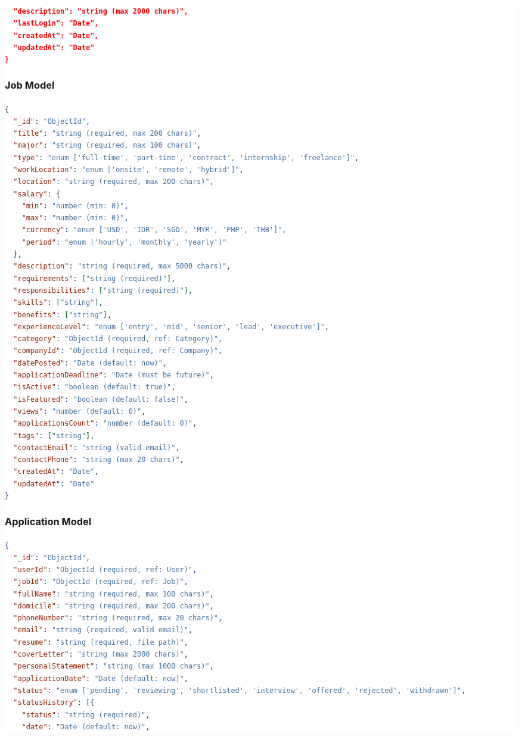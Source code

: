 ```json
  "description": "string (max 2000 chars)",
  "lastLogin": "Date",
  "createdAt": "Date",
  "updatedAt": "Date"
}
```

### Job Model
```json
{
  "_id": "ObjectId",
  "title": "string (required, max 200 chars)",
  "major": "string (required, max 100 chars)",
  "type": "enum ['full-time', 'part-time', 'contract', 'internship', 'freelance']",
  "workLocation": "enum ['onsite', 'remote', 'hybrid']",
  "location": "string (required, max 200 chars)",
  "salary": {
    "min": "number (min: 0)",
    "max": "number (min: 0)",
    "currency": "enum ['USD', 'IDR', 'SGD', 'MYR', 'PHP', 'THB']",
    "period": "enum ['hourly', 'monthly', 'yearly']"
  },
  "description": "string (required, max 5000 chars)",
  "requirements": ["string (required)"],
  "responsibilities": ["string (required)"],
  "skills": ["string"],
  "benefits": ["string"],
  "experienceLevel": "enum ['entry', 'mid', 'senior', 'lead', 'executive']",
  "category": "ObjectId (required, ref: Category)",
  "companyId": "ObjectId (required, ref: Company)",
  "datePosted": "Date (default: now)",
  "applicationDeadline": "Date (must be future)",
  "isActive": "boolean (default: true)",
  "isFeatured": "boolean (default: false)",
  "views": "number (default: 0)",
  "applicationsCount": "number (default: 0)",
  "tags": ["string"],
  "contactEmail": "string (valid email)",
  "contactPhone": "string (max 20 chars)",
  "createdAt": "Date",
  "updatedAt": "Date"
}
```

### Application Model
```json
{
  "_id": "ObjectId",
  "userId": "ObjectId (required, ref: User)",
  "jobId": "ObjectId (required, ref: Job)",
  "fullName": "string (required, max 100 chars)",
  "domicile": "string (required, max 200 chars)",
  "phoneNumber": "string (required, max 20 chars)",
  "email": "string (required, valid email)",
  "resume": "string (required, file path)",
  "coverLetter": "string (max 2000 chars)",
  "personalStatement": "string (max 1000 chars)",
  "applicationDate": "Date (default: now)",
  "status": "enum ['pending', 'reviewing', 'shortlisted', 'interview', 'offered', 'rejected', 'withdrawn']",
  "statusHistory": [{
    "status": "string (required)",
    "date": "Date (default: now)",
```